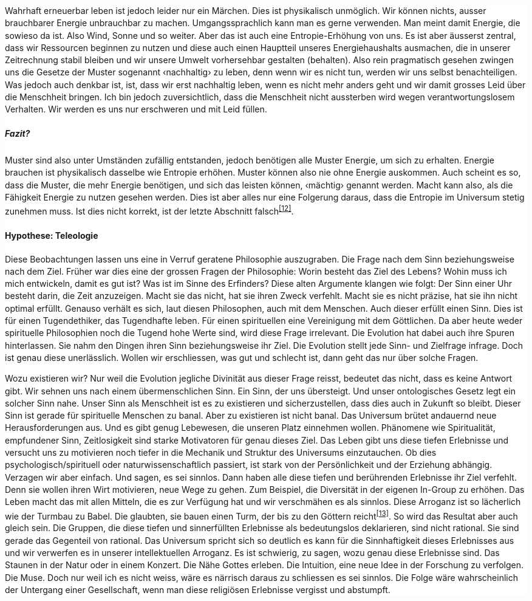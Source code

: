 Wahrhaft erneuerbar leben ist jedoch leider nur ein Märchen. Dies ist physikalisch unmöglich. Wir können nichts, ausser brauchbarer Energie unbrauchbar zu machen. Umgangssprachlich kann man es gerne verwenden. Man meint damit Energie, die sowieso da ist. Also Wind, Sonne und so weiter. Aber das ist auch eine Entropie-Erhöhung von uns. Es ist aber äusserst zentral, dass wir Ressourcen beginnen zu nutzen und diese auch einen Hauptteil unseres Energiehaushalts ausmachen, die in unserer Zeitrechnung stabil bleiben und wir unsere Umwelt vorhersehbar gestalten (behalten). Also rein pragmatisch gesehen zwingen uns die Gesetze der Muster sogenannt ‹nachhaltig› zu leben, denn wenn wir es nicht tun, werden wir uns selbst benachteiligen. Was jedoch auch denkbar ist, ist, dass wir erst nachhaltig leben, wenn es nicht mehr anders geht und wir damit grosses Leid über die Menschheit bringen. Ich bin jedoch zuversichtlich, dass die Menschheit nicht aussterben wird wegen verantwortungslosem Verhalten. Wir werden es uns nur erschweren und mit Leid füllen.

##### Fazit?

Muster sind also unter Umständen zufällig entstanden, jedoch benötigen alle Muster Energie, um sich zu erhalten. Energie brauchen ist physikalisch dasselbe wie Entropie erhöhen. Muster können also nie ohne Energie auskommen. Auch scheint es so, dass die Muster, die mehr Energie benötigen, und sich das leisten können, ‹mächtig› genannt werden. Macht kann also, als die Fähigkeit Energie zu nutzen gesehen werden. Dies ist aber alles nur eine Folgerung daraus, dass die Entropie im Universum stetig zunehmen muss. Ist dies nicht korrekt, ist der letzte Abschnitt falsch<sup id="footnote-ref-12">[\[12\]](#footnote-12)</sup>.

#### Hypothese: Teleologie

Diese Beobachtungen lassen uns eine in Verruf geratene Philosophie auszugraben. Die Frage nach dem Sinn beziehungsweise nach dem Ziel. Früher war dies eine der grossen Fragen der Philosophie: Worin besteht das Ziel des Lebens? Wohin muss ich mich entwickeln, damit es gut ist? Was ist im Sinne des Erfinders? Diese alten Argumente klangen wie folgt: Der Sinn einer Uhr besteht darin, die Zeit anzuzeigen. Macht sie das nicht, hat sie ihren Zweck verfehlt. Macht sie es nicht präzise, hat sie ihn nicht optimal erfüllt. Genauso verhält es sich, laut diesen Philosophen, auch mit dem Menschen. Auch dieser erfüllt einen Sinn. Dies ist für einen Tugendethiker, das Tugendhafte leben. Für einen spirituellen eine Vereinigung mit dem Göttlichen. Da aber heute weder spirituelle Philosophien noch die Tugend hohe Werte sind, wird diese Frage irrelevant. Die Evolution hat dabei auch ihre Spuren hinterlassen. Sie nahm den Dingen ihren Sinn beziehungsweise ihr Ziel. Die Evolution stellt jede Sinn- und Zielfrage infrage. Doch ist genau diese unerlässlich. Wollen wir erschliessen, was gut und schlecht ist, dann geht das nur über solche Fragen.

Wozu existieren wir? Nur weil die Evolution jegliche Divinität aus dieser Frage reisst, bedeutet das nicht, dass es keine Antwort gibt. Wir sehnen uns nach einem übermenschlichen Sinn. Ein Sinn, der uns übersteigt. Und unser ontologisches Gesetz legt ein solcher Sinn nahe. Unser Sinn als Menschheit ist es zu existieren und sicherzustellen, dass dies auch in Zukunft so bleibt. Dieser Sinn ist gerade für spirituelle Menschen zu banal. Aber zu existieren ist nicht banal. Das Universum brütet andauernd neue Herausforderungen aus. Und es gibt genug Lebewesen, die unseren Platz einnehmen wollen. Phänomene wie Spiritualität, empfundener Sinn, Zeitlosigkeit sind starke Motivatoren für genau dieses Ziel. Das Leben gibt uns diese tiefen Erlebnisse und versucht uns zu motivieren noch tiefer in die Mechanik und Struktur des Universums einzutauchen. Ob dies psychologisch/spirituell oder naturwissenschaftlich passiert, ist stark von der Persönlichkeit und der Erziehung abhängig. Verzagen wir aber einfach. Und sagen, es sei sinnlos. Dann haben alle diese tiefen und berührenden Erlebnisse ihr Ziel verfehlt. Denn sie wollen ihren Wirt motivieren, neue Wege zu gehen. Zum Beispiel, die Diversität in der eigenen In-Group zu erhöhen. Das Leben macht das mit allen Mitteln, die es zur Verfügung hat und wir verschmähen es als sinnlos. Diese Arroganz ist so lächerlich wie der Turmbau zu Babel. Die glaubten, sie bauen einen Turm, der bis zu den Göttern reicht<sup id="footnote-ref-13">[\[13\]](#footnote-13)</sup>. So wird das Resultat aber auch gleich sein. Die Gruppen, die diese tiefen und sinnerfüllten Erlebnisse als bedeutungslos deklarieren, sind nicht rational. Sie sind gerade das Gegenteil von rational. Das Universum spricht sich so deutlich es kann für die Sinnhaftigkeit dieses Erlebnisses aus und wir verwerfen es in unserer intellektuellen Arroganz. Es ist schwierig, zu sagen, wozu genau diese Erlebnisse sind. Das Staunen in der Natur oder in einem Konzert. Die Nähe Gottes erleben. Die Intuition, eine neue Idee in der Forschung zu verfolgen. Die Muse. Doch nur weil ich es nicht weiss, wäre es närrisch daraus zu schliessen es sei sinnlos. Die Folge wäre wahrscheinlich der Untergang einer Gesellschaft, wenn man diese religiösen Erlebnisse vergisst und abstumpft.
